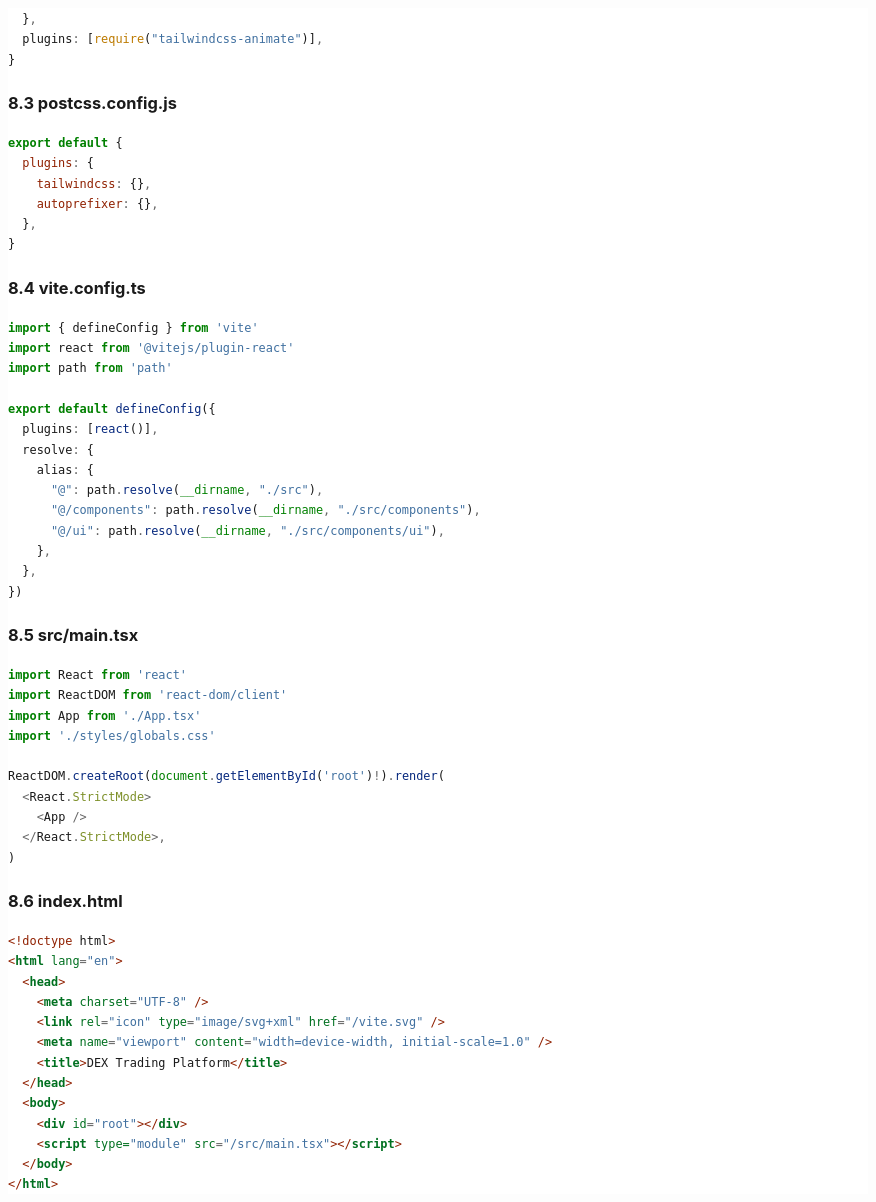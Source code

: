 ```javascript
  },
  plugins: [require("tailwindcss-animate")],
}
```

### **8.3 postcss.config.js**
```javascript
export default {
  plugins: {
    tailwindcss: {},
    autoprefixer: {},
  },
}
```

### **8.4 vite.config.ts**
```typescript
import { defineConfig } from 'vite'
import react from '@vitejs/plugin-react'
import path from 'path'

export default defineConfig({
  plugins: [react()],
  resolve: {
    alias: {
      "@": path.resolve(__dirname, "./src"),
      "@/components": path.resolve(__dirname, "./src/components"),
      "@/ui": path.resolve(__dirname, "./src/components/ui"),
    },
  },
})
```

### **8.5 src/main.tsx**
```typescript
import React from 'react'
import ReactDOM from 'react-dom/client'
import App from './App.tsx'
import './styles/globals.css'

ReactDOM.createRoot(document.getElementById('root')!).render(
  <React.StrictMode>
    <App />
  </React.StrictMode>,
)
```

### **8.6 index.html**
```html
<!doctype html>
<html lang="en">
  <head>
    <meta charset="UTF-8" />
    <link rel="icon" type="image/svg+xml" href="/vite.svg" />
    <meta name="viewport" content="width=device-width, initial-scale=1.0" />
    <title>DEX Trading Platform</title>
  </head>
  <body>
    <div id="root"></div>
    <script type="module" src="/src/main.tsx"></script>
  </body>
</html>
```
